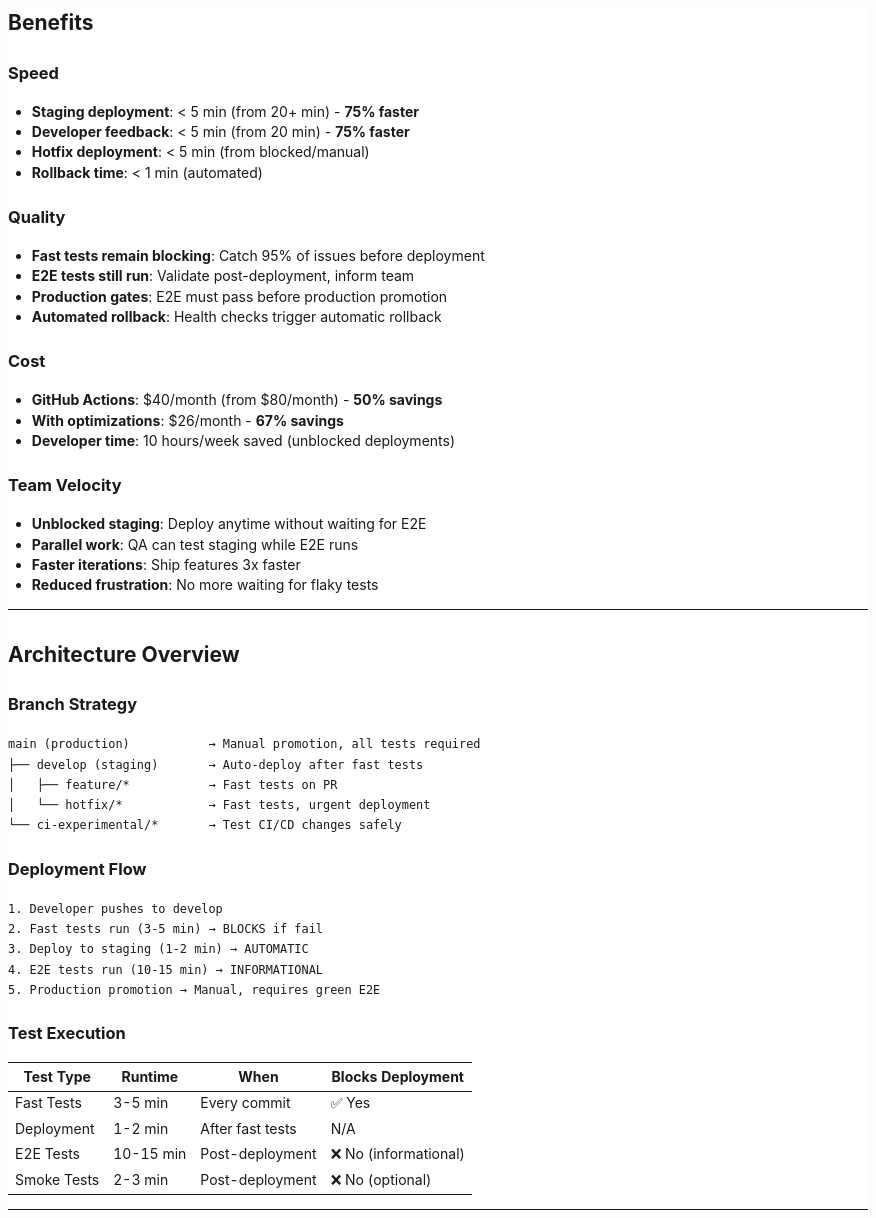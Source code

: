 
## Benefits

### Speed
- **Staging deployment**: < 5 min (from 20+ min) - **75% faster**
- **Developer feedback**: < 5 min (from 20 min) - **75% faster**
- **Hotfix deployment**: < 5 min (from blocked/manual)
- **Rollback time**: < 1 min (automated)

### Quality
- **Fast tests remain blocking**: Catch 95% of issues before deployment
- **E2E tests still run**: Validate post-deployment, inform team
- **Production gates**: E2E must pass before production promotion
- **Automated rollback**: Health checks trigger automatic rollback

### Cost
- **GitHub Actions**: $40/month (from $80/month) - **50% savings**
- **With optimizations**: $26/month - **67% savings**
- **Developer time**: 10 hours/week saved (unblocked deployments)

### Team Velocity
- **Unblocked staging**: Deploy anytime without waiting for E2E
- **Parallel work**: QA can test staging while E2E runs
- **Faster iterations**: Ship features 3x faster
- **Reduced frustration**: No more waiting for flaky tests

---

## Architecture Overview

### Branch Strategy
```
main (production)           → Manual promotion, all tests required
├── develop (staging)       → Auto-deploy after fast tests
│   ├── feature/*           → Fast tests on PR
│   └── hotfix/*            → Fast tests, urgent deployment
└── ci-experimental/*       → Test CI/CD changes safely
```

### Deployment Flow
```
1. Developer pushes to develop
2. Fast tests run (3-5 min) → BLOCKS if fail
3. Deploy to staging (1-2 min) → AUTOMATIC
4. E2E tests run (10-15 min) → INFORMATIONAL
5. Production promotion → Manual, requires green E2E
```

### Test Execution
| Test Type | Runtime | When | Blocks Deployment |
|-----------|---------|------|-------------------|
| Fast Tests | 3-5 min | Every commit | ✅ Yes |
| Deployment | 1-2 min | After fast tests | N/A |
| E2E Tests | 10-15 min | Post-deployment | ❌ No (informational) |
| Smoke Tests | 2-3 min | Post-deployment | ❌ No (optional) |

---